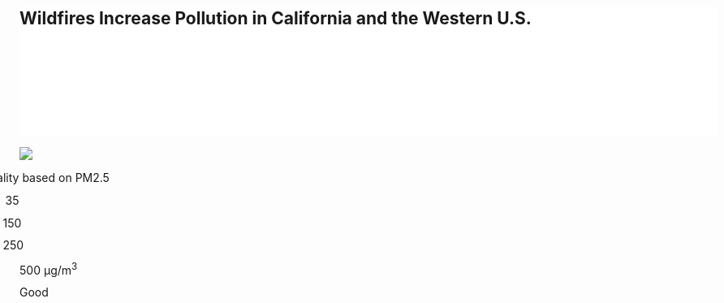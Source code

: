 ## Wildfires Increase Pollution in California and the Western U.S.

<div class="g-asset g-graphic key" style="max-width: 350px">

<div id="g-key-box" class="ai2html">

<div id="g-key-Artboard-sm" class="g-artboard" style="max-width: 320px;max-height: 111px" data-aspect-ratio="2.881" data-min-width="0">

<div style="padding: 0 0 34.7092% 0;">

</div>

![](https://static01.graylady3jvrrxbe.onion/newsgraphics/2019/11/11/air-pollution/f18c216dcd4fd1bf8cdf241b74749333dab9bc82/key-Artboard-sm.png)

<div id="g-ai0-1" class="g-Layer_1 g-aiAbs g-aiPointText" style="top:7.3807%;margin-top:-7.2px;left:50.0129%;margin-left:-111px;width:222px;">

DAILY Air quality based on
PM2.5

</div>

<div id="g-ai0-2" class="g-nums g-aiAbs g-aiPointText" style="top:30.3494%;margin-top:-6.7px;left:12.1771%;margin-left:-17.5px;width:35px;">

35

</div>

<div id="g-ai0-3" class="g-nums g-aiAbs g-aiPointText" style="top:30.3494%;margin-top:-6.7px;left:28.4787%;margin-left:-20.5px;width:41px;">

150

</div>

<div id="g-ai0-4" class="g-nums g-aiAbs g-aiPointText" style="top:30.3494%;margin-top:-6.7px;left:42.8537%;margin-left:-20.5px;width:41px;">

250

</div>

<div id="g-ai0-5" class="g-nums g-aiAbs g-aiPointText" style="top:30.6563%;margin-top:-7px;left:75.8891%;width:140px;">

500
<span class="g-cstyle0">µ</span>g/m<sup>3</sup>

</div>

<div id="g-ai0-6" class="g-Layer_1 g-aiAbs g-aiPointText" style="top:61.8612%;margin-top:-6.7px;right:91.1559%;width:47px;">

Good

</div>

<div id="g-ai0-7" class="g-Layer_1 g-aiAbs g-aiPointText" style="top:62.7616%;margin-top:-6.7px;left:28.8377%;margin-left:-35px;width:70px;">
